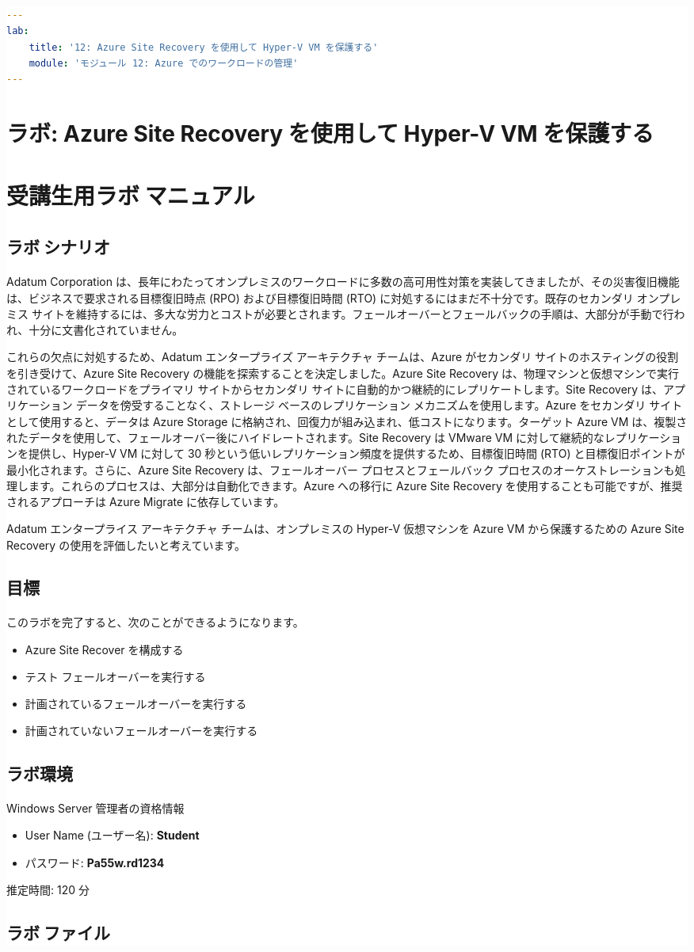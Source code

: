 ```yaml
---
lab:
    title: '12: Azure Site Recovery を使用して Hyper-V VM を保護する'
    module: 'モジュール 12: Azure でのワークロードの管理'
---
```


# ラボ: Azure Site Recovery を使用して Hyper-V VM を保護する
# 受講生用ラボ マニュアル

## ラボ シナリオ

Adatum Corporation は、長年にわたってオンプレミスのワークロードに多数の高可用性対策を実装してきましたが、その災害復旧機能は、ビジネスで要求される目標復旧時点 (RPO) および目標復旧時間 (RTO) に対処するにはまだ不十分です。既存のセカンダリ オンプレミス サイトを維持するには、多大な労力とコストが必要とされます。フェールオーバーとフェールバックの手順は、大部分が手動で行われ、十分に文書化されていません。 

これらの欠点に対処するため、Adatum エンタープライズ アーキテクチャ チームは、Azure がセカンダリ サイトのホスティングの役割を引き受けて、Azure Site Recovery の機能を探索することを決定しました。Azure Site Recovery は、物理マシンと仮想マシンで実行されているワークロードをプライマリ サイトからセカンダリ サイトに自動的かつ継続的にレプリケートします。Site Recovery は、アプリケーション データを傍受することなく、ストレージ ベースのレプリケーション メカニズムを使用します。Azure をセカンダリ サイトとして使用すると、データは Azure Storage に格納され、回復力が組み込まれ、低コストになります。ターゲット Azure VM は、複製されたデータを使用して、フェールオーバー後にハイドレートされます。Site Recovery は VMware VM に対して継続的なレプリケーションを提供し、Hyper-V VM に対して 30 秒という低いレプリケーション頻度を提供するため、目標復旧時間 (RTO) と目標復旧ポイントが最小化されます。さらに、Azure Site Recovery は、フェールオーバー プロセスとフェールバック プロセスのオーケストレーションも処理します。これらのプロセスは、大部分は自動化できます。Azure への移行に Azure Site Recovery を使用することも可能ですが、推奨されるアプローチは Azure Migrate に依存しています。

Adatum エンタープライス アーキテクチャ チームは、オンプレミスの Hyper-V 仮想マシンを Azure VM から保護するための Azure Site Recovery の使用を評価したいと考えています。

## 目標
  
このラボを完了すると、次のことができるようになります。

-  Azure Site Recover を構成する

-  テスト フェールオーバーを実行する

-  計画されているフェールオーバーを実行する

-  計画されていないフェールオーバーを実行する


## ラボ環境

Windows Server 管理者の資格情報

-  User Name (ユーザー名): **Student**

-  パスワード: **Pa55w.rd1234**

推定時間: 120 分


## ラボ ファイル
